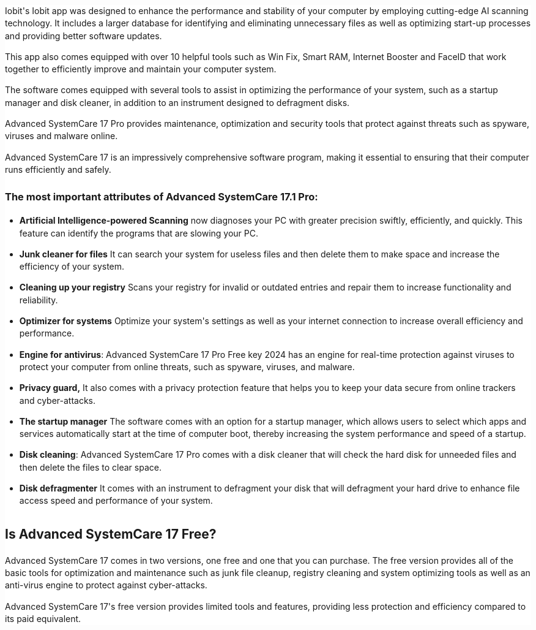 Iobit's Iobit app was designed to enhance the performance and stability of your computer by employing cutting-edge AI scanning technology. It includes a larger database for identifying and eliminating unnecessary files as well as optimizing start-up processes and providing better software updates.

This app also comes equipped with over 10 helpful tools such as Win Fix, Smart RAM, Internet Booster and FaceID that work together to efficiently improve and maintain your computer system.

The software comes equipped with several tools to assist in optimizing the performance of your system, such as a startup manager and disk cleaner, in addition to an instrument designed to defragment disks.

Advanced SystemCare 17 Pro provides maintenance, optimization and security tools that protect against threats such as spyware, viruses and malware online.

Advanced SystemCare 17 is an impressively comprehensive software program, making it essential to ensuring that their computer runs efficiently and safely.

### **The most important attributes of Advanced SystemCare 17.1 Pro:**

- **Artificial Intelligence-powered Scanning** now diagnoses your PC with greater precision swiftly, efficiently, and quickly. This feature can identify the programs that are slowing your PC.

- **Junk cleaner for files** It can search your system for useless files and then delete them to make space and increase the efficiency of your system.

- **Cleaning up your registry** Scans your registry for invalid or outdated entries and repair them to increase functionality and reliability.

- **Optimizer for systems** Optimize your system's settings as well as your internet connection to increase overall efficiency and performance.

- **Engine for antivirus**: Advanced SystemCare 17 Pro Free key 2024 has an engine for real-time protection against viruses to protect your computer from online threats, such as spyware, viruses, and malware.

- **Privacy guard,** It also comes with a privacy protection feature that helps you to keep your data secure from online trackers and cyber-attacks.

- **The startup manager** The software comes with an option for a startup manager, which allows users to select which apps and services automatically start at the time of computer boot, thereby increasing the system performance and speed of a startup.

- **Disk cleaning**: Advanced SystemCare 17 Pro comes with a disk cleaner that will check the hard disk for unneeded files and then delete the files to clear space.

- **Disk defragmenter** It comes with an instrument to defragment your disk that will defragment your hard drive to enhance file access speed and performance of your system.

## **Is Advanced SystemCare 17 Free?**

Advanced SystemCare 17 comes in two versions, one free and one that you can purchase. The free version provides all of the basic tools for optimization and maintenance such as junk file cleanup, registry cleaning and system optimizing tools as well as an anti-virus engine to protect against cyber-attacks.

Advanced SystemCare 17's free version provides limited tools and features, providing less protection and efficiency compared to its paid equivalent.

